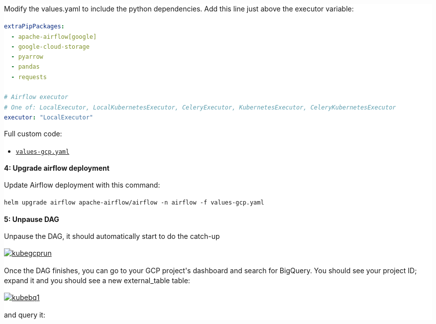 Modify the values.yaml to include the python dependencies. Add this line just above the executor variable:

```yaml
extraPipPackages:
  - apache-airflow[google]
  - google-cloud-storage
  - pyarrow
  - pandas
  - requests  

# Airflow executor
# One of: LocalExecutor, LocalKubernetesExecutor, CeleryExecutor, KubernetesExecutor, CeleryKubernetesExecutor
executor: "LocalExecutor"
```

Full custom code:

- [`values-gcp.yaml`](https://github.com/ManuelGuerra1987/data-engineering-zoomcamp-notes/blob/main/2_Workflow-Orchestration-AirFlow/airflow-kubernetes/values-gcp.yaml)

**4: Upgrade airflow deployment**

Update Airflow deployment with this command:

```
helm upgrade airflow apache-airflow/airflow -n airflow -f values-gcp.yaml
```

**5: Unpause DAG**

Unpause the DAG, it should automatically start to do the catch-up

[![kubegcprun](https://github.com/ManuelGuerra1987/data-engineering-zoomcamp-notes/raw/main/2_Workflow-Orchestration-AirFlow/images/kubegcprun.jpg)](https://github.com/ManuelGuerra1987/data-engineering-zoomcamp-notes/blob/main/2_Workflow-Orchestration-AirFlow/images/kubegcprun.jpg)

Once the DAG finishes, you can go to your GCP project's dashboard and search for BigQuery. You should see your project ID; expand it and you should see a new external_table table:

[![kubebq1](https://github.com/ManuelGuerra1987/data-engineering-zoomcamp-notes/raw/main/2_Workflow-Orchestration-AirFlow/images/kubebq1.jpg)](https://github.com/ManuelGuerra1987/data-engineering-zoomcamp-notes/blob/main/2_Workflow-Orchestration-AirFlow/images/kubebq1.jpg)

and query it:
